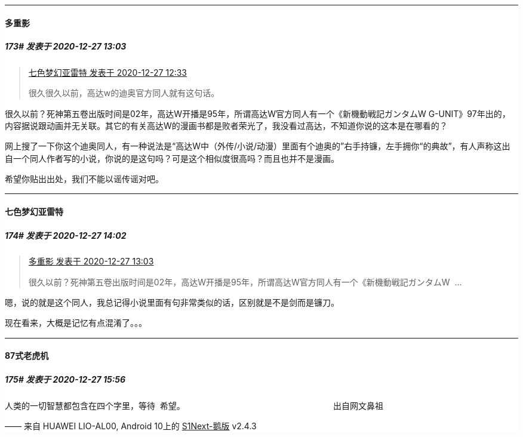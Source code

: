 





*****

####  多重影  
##### 173#       发表于 2020-12-27 13:03



<blockquote><a href="httphttps://bbs.saraba1st.com/2b/forum.php?mod=redirect&amp;goto=findpost&amp;pid=49858144&amp;ptid=1979657" target="_blank">七色梦幻亚雷特 发表于 2020-12-27 12:33</a>

很久很久以前，高达w的迪奥官方同人就有这句话。</blockquote>
很久以前？死神第五卷出版时间是02年，高达W开播是95年，所谓高达W官方同人有一个《新機動戦記ガンタムW G-UNIT》97年出的，内容据说跟动画并无关联。其它的有关高达W的漫画书都是败者荣光了，我没看过高达，不知道你说的这本是在哪看的？

网上搜了一下你这个迪奥同人，有一种说法是“高达W中（外传/小说/动漫）里面有个迪奥的”右手持镰，左手拥你“的典故”，有人声称这出自一个同人作者写的小说，你说的是这句吗？可是这个相似度很高吗？而且也并不是漫画。

希望你贴出出处，我们不能以谣传谣对吧。







*****

####  七色梦幻亚雷特  
##### 174#       发表于 2020-12-27 14:02



<blockquote><a href="httphttps://bbs.saraba1st.com/2b/forum.php?mod=redirect&amp;goto=findpost&amp;pid=49858385&amp;ptid=1979657" target="_blank">多重影 发表于 2020-12-27 13:03</a>

很久以前？死神第五卷出版时间是02年，高达W开播是95年，所谓高达W官方同人有一个《新機動戦記ガンタムW  ...</blockquote>
嗯，说的就是这个同人，我总记得小说里面有句非常类似的话，区别就是不是剑而是镰刀。

现在看来，大概是记忆有点混淆了。。。







*****

####  87式老虎机  
##### 175#       发表于 2020-12-27 15:56




人类的一切智慧都包含在四个字里，等待  希望。
                                                              出自网文鼻祖

—— 来自 HUAWEI LIO-AL00, Android 10上的 [S1Next-鹅版](https://github.com/ykrank/S1-Next/releases) v2.4.3


